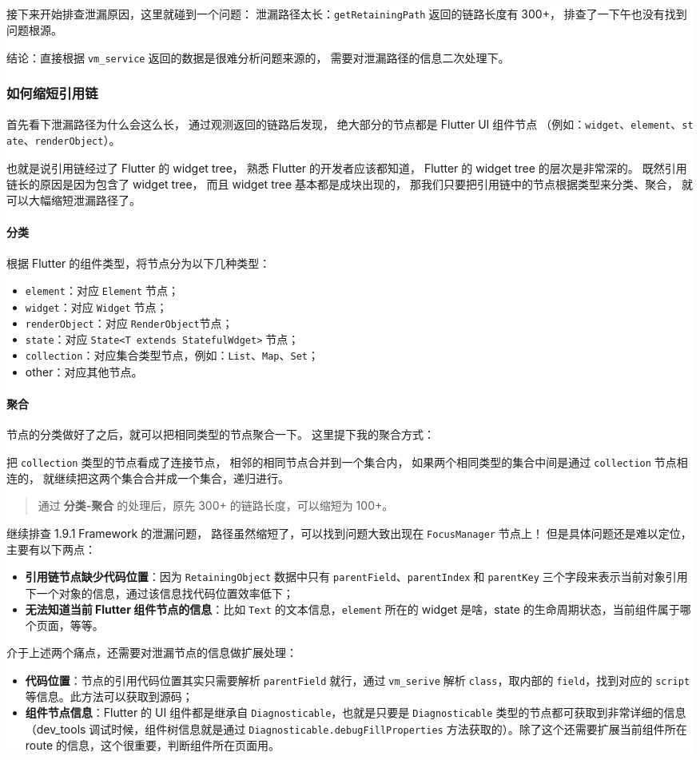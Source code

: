 接下来开始排查泄漏原因，这里就碰到一个问题：
泄漏路径太长：`getRetainingPath` 返回的链路长度有 300+，
排查了一下午也没有找到问题根源。

结论：直接根据 `vm_service` 返回的数据是很难分析问题来源的，
需要对泄漏路径的信息二次处理下。

### 如何缩短引用链

首先看下泄漏路径为什么会这么长，
通过观测返回的链路后发现，
绝大部分的节点都是 Flutter UI 组件节点
（例如：`widget`、`element`、`state`、`renderObject`）。

也就是说引用链经过了 Flutter 的 widget tree，
熟悉 Flutter 的开发者应该都知道，
Flutter 的 widget tree 的层次是非常深的。
既然引用链长的原因是因为包含了 widget tree，
而且 widget tree 基本都是成块出现的，
那我们只要把引用链中的节点根据类型来分类、聚合，
就可以大幅缩短泄漏路径了。

#### 分类

根据 Flutter 的组件类型，将节点分为以下几种类型：

- `element`：对应 `Element` 节点；
- `widget`：对应 `Widget` 节点；
- `renderObject`：对应 `RenderObject`节点；
- `state`：对应 `State<T extends StatefulWdget>` 节点；
- `collection`：对应集合类型节点，例如：`List`、`Map`、`Set`；
- other：对应其他节点。

#### 聚合

节点的分类做好了之后，就可以把相同类型的节点聚合一下。
这里提下我的聚合方式：

把 `collection` 类型的节点看成了连接节点，
相邻的相同节点合并到一个集合内，
如果两个相同类型的集合中间是通过 `collection` 节点相连的，
就继续把这两个集合合并成一个集合，递归进行。

> 通过 **分类-聚合** 的处理后，原先 300+ 的链路长度，可以缩短为 100+。

继续排查 1.9.1 Framework 的泄漏问题，
路径虽然缩短了，可以找到问题大致出现在 `FocusManager` 节点上！
但是具体问题还是难以定位，主要有以下两点：

- **引用链节点缺少代码位置**：因为 `RetainingObject` 数据中只有 `parentField`、`parentIndex` 和 `parentKey` 三个字段来表示当前对象引用下一个对象的信息，通过该信息找代码位置效率低下；
- **无法知道当前 Flutter 组件节点的信息**：比如 `Text` 的文本信息，`element` 所在的 widget 是啥，state 的生命周期状态，当前组件属于哪个页面，等等。

介于上述两个痛点，还需要对泄漏节点的信息做扩展处理：

- **代码位置**：节点的引用代码位置其实只需要解析 `parentField` 就行，通过 `vm_serive` 解析 `class`，取内部的 `field`，找到对应的 `script` 等信息。此方法可以获取到源码；
- **组件节点信息**：Flutter 的 UI 组件都是继承自 `Diagnosticable`，也就是只要是 `Diagnosticable` 类型的节点都可获取到非常详细的信息（dev_tools 调试时候，组件树信息就是通过 `Diagnosticable.debugFillProperties` 方法获取的）。除了这个还需要扩展当前组件所在 route 的信息，这个很重要，判断组件所在页面用。
